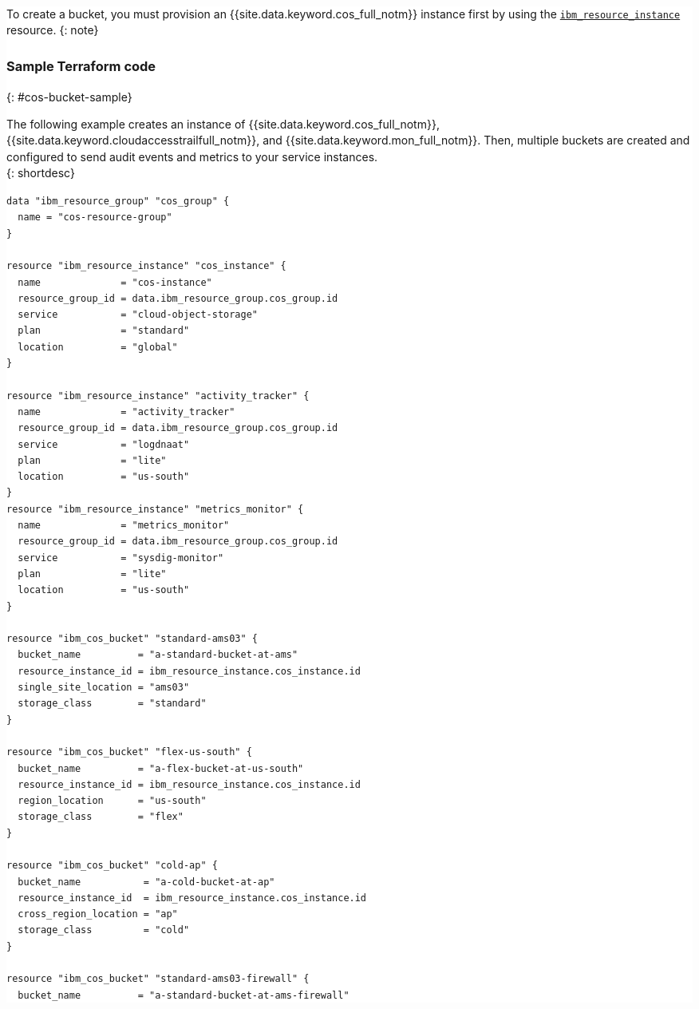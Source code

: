 To create a bucket, you must provision an {{site.data.keyword.cos_full_notm}} instance first by using the [`ibm_resource_instance`](/docs/terraform?topic=terraform-resource-mgmt-resources#resource-instance) resource.
{: note}

### Sample Terraform code
{: #cos-bucket-sample}

The following example creates an instance of {{site.data.keyword.cos_full_notm}}, {{site.data.keyword.cloudaccesstrailfull_notm}}, and {{site.data.keyword.mon_full_notm}}. Then, multiple buckets are created and configured to send audit events and metrics to your service instances.  
{: shortdesc}

```
data "ibm_resource_group" "cos_group" {
  name = "cos-resource-group"
}

resource "ibm_resource_instance" "cos_instance" {
  name              = "cos-instance"
  resource_group_id = data.ibm_resource_group.cos_group.id
  service           = "cloud-object-storage"
  plan              = "standard"
  location          = "global"
}

resource "ibm_resource_instance" "activity_tracker" {
  name              = "activity_tracker"
  resource_group_id = data.ibm_resource_group.cos_group.id
  service           = "logdnaat"
  plan              = "lite"
  location          = "us-south"
}
resource "ibm_resource_instance" "metrics_monitor" {
  name              = "metrics_monitor"
  resource_group_id = data.ibm_resource_group.cos_group.id
  service           = "sysdig-monitor"
  plan              = "lite"
  location          = "us-south"
}

resource "ibm_cos_bucket" "standard-ams03" {
  bucket_name          = "a-standard-bucket-at-ams"
  resource_instance_id = ibm_resource_instance.cos_instance.id
  single_site_location = "ams03"
  storage_class        = "standard"
}

resource "ibm_cos_bucket" "flex-us-south" {
  bucket_name          = "a-flex-bucket-at-us-south"
  resource_instance_id = ibm_resource_instance.cos_instance.id
  region_location      = "us-south"
  storage_class        = "flex"
}

resource "ibm_cos_bucket" "cold-ap" {
  bucket_name           = "a-cold-bucket-at-ap"
  resource_instance_id  = ibm_resource_instance.cos_instance.id
  cross_region_location = "ap"
  storage_class         = "cold"
}

resource "ibm_cos_bucket" "standard-ams03-firewall" {
  bucket_name          = "a-standard-bucket-at-ams-firewall"
```